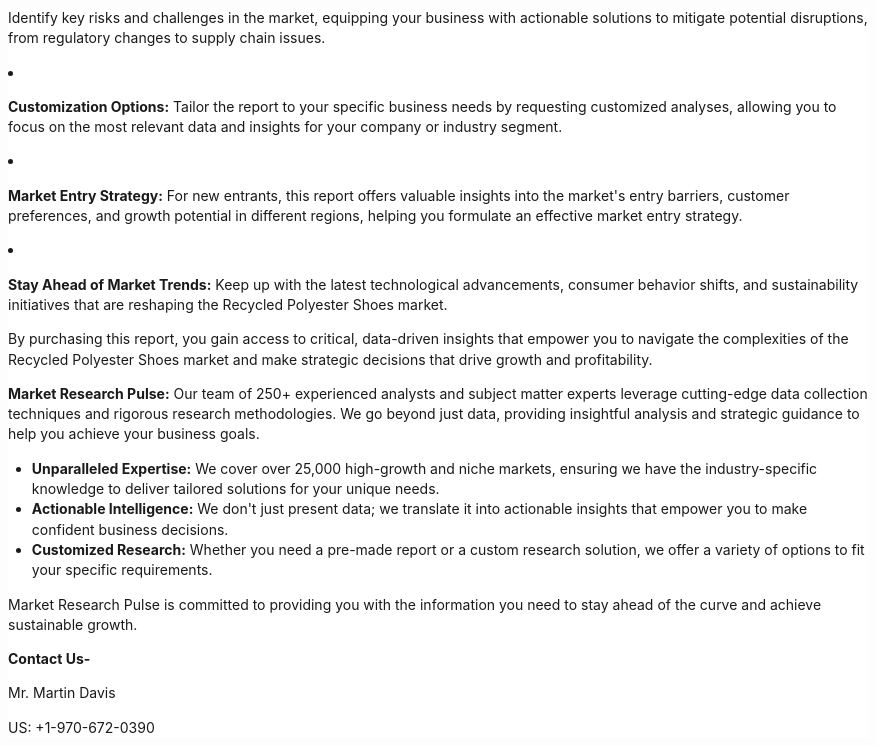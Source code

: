 Identify key risks and challenges in the market, equipping your business with actionable solutions to mitigate potential disruptions, from regulatory changes to supply chain issues.</p></li><li><p><strong>Customization Options:</strong> Tailor the report to your specific business needs by requesting customized analyses, allowing you to focus on the most relevant data and insights for your company or industry segment.</p></li><li><p><strong>Market Entry Strategy:</strong> For new entrants, this report offers valuable insights into the market's entry barriers, customer preferences, and growth potential in different regions, helping you formulate an effective market entry strategy.</p></li><li><p><strong>Stay Ahead of Market Trends:</strong> Keep up with the latest technological advancements, consumer behavior shifts, and sustainability initiatives that are reshaping the Recycled Polyester Shoes market.</p></li></ol><p>By purchasing this report, you gain access to critical, data-driven insights that empower you to navigate the complexities of the Recycled Polyester Shoes market and make strategic decisions that drive growth and profitability.</p><p><strong>Market Research Pulse:</strong>&nbsp;Our team of 250+ experienced analysts and subject matter experts leverage cutting-edge data collection techniques and rigorous research methodologies. We go beyond just data, providing insightful analysis and strategic guidance to help you achieve your business goals.</p><ul><li><strong>Unparalleled Expertise:</strong>&nbsp;We cover over 25,000 high-growth and niche markets, ensuring we have the industry-specific knowledge to deliver tailored solutions for your unique needs.</li><li><strong>Actionable Intelligence:</strong>&nbsp;We don't just present data; we translate it into actionable insights that empower you to make confident business decisions.</li><li><strong>Customized Research:</strong>&nbsp;Whether you need a pre-made report or a custom research solution, we offer a variety of options to fit your specific requirements.</li></ul><p>Market Research Pulse is committed to providing you with the information you need to stay ahead of the curve and achieve sustainable growth.</p><p><strong>Contact Us-</strong></p><p>Mr. Martin Davis</p><p>US: +1-970-672-0390</p>
